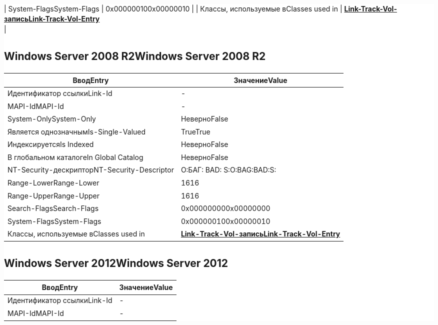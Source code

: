 | <span data-ttu-id="01f8b-226">System-Flags</span><span class="sxs-lookup"><span data-stu-id="01f8b-226">System-Flags</span></span>           | <span data-ttu-id="01f8b-227">0x00000010</span><span class="sxs-lookup"><span data-stu-id="01f8b-227">0x00000010</span></span>                                                     |
| <span data-ttu-id="01f8b-228">Классы, используемые в</span><span class="sxs-lookup"><span data-stu-id="01f8b-228">Classes used in</span></span>        | [<span data-ttu-id="01f8b-229">**Link-Track-Vol-запись**</span><span class="sxs-lookup"><span data-stu-id="01f8b-229">**Link-Track-Vol-Entry**</span></span>](c-linktrackvolentry.md)<br/> |



## <a name="windows-server-2008-r2"></a><span data-ttu-id="01f8b-230">Windows Server 2008 R2</span><span class="sxs-lookup"><span data-stu-id="01f8b-230">Windows Server 2008 R2</span></span>



| <span data-ttu-id="01f8b-231">Ввод</span><span class="sxs-lookup"><span data-stu-id="01f8b-231">Entry</span></span> | <span data-ttu-id="01f8b-232">Значение</span><span class="sxs-lookup"><span data-stu-id="01f8b-232">Value</span></span> |
|------------------------|----------------------------------------------------------------|
| <span data-ttu-id="01f8b-233">Идентификатор ссылки</span><span class="sxs-lookup"><span data-stu-id="01f8b-233">Link-Id</span></span>                | \-                                                             |
| <span data-ttu-id="01f8b-234">MAPI-Id</span><span class="sxs-lookup"><span data-stu-id="01f8b-234">MAPI-Id</span></span>                | \-                                                             |
| <span data-ttu-id="01f8b-235">System-Only</span><span class="sxs-lookup"><span data-stu-id="01f8b-235">System-Only</span></span>            | <span data-ttu-id="01f8b-236">Неверно</span><span class="sxs-lookup"><span data-stu-id="01f8b-236">False</span></span>                                                          |
| <span data-ttu-id="01f8b-237">Является однозначным</span><span class="sxs-lookup"><span data-stu-id="01f8b-237">Is-Single-Valued</span></span>       | <span data-ttu-id="01f8b-238">True</span><span class="sxs-lookup"><span data-stu-id="01f8b-238">True</span></span>                                                           |
| <span data-ttu-id="01f8b-239">Индексируется</span><span class="sxs-lookup"><span data-stu-id="01f8b-239">Is Indexed</span></span>             | <span data-ttu-id="01f8b-240">Неверно</span><span class="sxs-lookup"><span data-stu-id="01f8b-240">False</span></span>                                                          |
| <span data-ttu-id="01f8b-241">В глобальном каталоге</span><span class="sxs-lookup"><span data-stu-id="01f8b-241">In Global Catalog</span></span>      | <span data-ttu-id="01f8b-242">Неверно</span><span class="sxs-lookup"><span data-stu-id="01f8b-242">False</span></span>                                                          |
| <span data-ttu-id="01f8b-243">NT-Security-дескриптор</span><span class="sxs-lookup"><span data-stu-id="01f8b-243">NT-Security-Descriptor</span></span> | <span data-ttu-id="01f8b-244">О:БАГ: BAD: S:</span><span class="sxs-lookup"><span data-stu-id="01f8b-244">O:BAG:BAD:S:</span></span>                                                   |
| <span data-ttu-id="01f8b-245">Range-Lower</span><span class="sxs-lookup"><span data-stu-id="01f8b-245">Range-Lower</span></span>            | <span data-ttu-id="01f8b-246">16</span><span class="sxs-lookup"><span data-stu-id="01f8b-246">16</span></span>                                                             |
| <span data-ttu-id="01f8b-247">Range-Upper</span><span class="sxs-lookup"><span data-stu-id="01f8b-247">Range-Upper</span></span>            | <span data-ttu-id="01f8b-248">16</span><span class="sxs-lookup"><span data-stu-id="01f8b-248">16</span></span>                                                             |
| <span data-ttu-id="01f8b-249">Search-Flags</span><span class="sxs-lookup"><span data-stu-id="01f8b-249">Search-Flags</span></span>           | <span data-ttu-id="01f8b-250">0x00000000</span><span class="sxs-lookup"><span data-stu-id="01f8b-250">0x00000000</span></span>                                                     |
| <span data-ttu-id="01f8b-251">System-Flags</span><span class="sxs-lookup"><span data-stu-id="01f8b-251">System-Flags</span></span>           | <span data-ttu-id="01f8b-252">0x00000010</span><span class="sxs-lookup"><span data-stu-id="01f8b-252">0x00000010</span></span>                                                     |
| <span data-ttu-id="01f8b-253">Классы, используемые в</span><span class="sxs-lookup"><span data-stu-id="01f8b-253">Classes used in</span></span>        | [<span data-ttu-id="01f8b-254">**Link-Track-Vol-запись**</span><span class="sxs-lookup"><span data-stu-id="01f8b-254">**Link-Track-Vol-Entry**</span></span>](c-linktrackvolentry.md)<br/> |



## <a name="windows-server-2012"></a><span data-ttu-id="01f8b-255">Windows Server 2012</span><span class="sxs-lookup"><span data-stu-id="01f8b-255">Windows Server 2012</span></span>



| <span data-ttu-id="01f8b-256">Ввод</span><span class="sxs-lookup"><span data-stu-id="01f8b-256">Entry</span></span> | <span data-ttu-id="01f8b-257">Значение</span><span class="sxs-lookup"><span data-stu-id="01f8b-257">Value</span></span> |
|------------------------|----------------------------------------------------------------|
| <span data-ttu-id="01f8b-258">Идентификатор ссылки</span><span class="sxs-lookup"><span data-stu-id="01f8b-258">Link-Id</span></span>                | \-                                                             |
| <span data-ttu-id="01f8b-259">MAPI-Id</span><span class="sxs-lookup"><span data-stu-id="01f8b-259">MAPI-Id</span></span>                | \-                                                             |